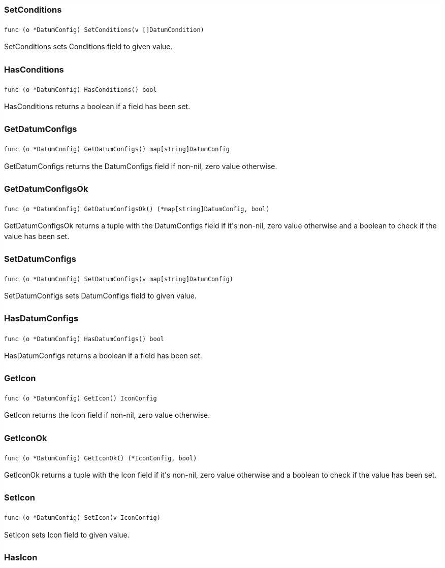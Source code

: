### SetConditions

`func (o *DatumConfig) SetConditions(v []DatumCondition)`

SetConditions sets Conditions field to given value.

### HasConditions

`func (o *DatumConfig) HasConditions() bool`

HasConditions returns a boolean if a field has been set.

### GetDatumConfigs

`func (o *DatumConfig) GetDatumConfigs() map[string]DatumConfig`

GetDatumConfigs returns the DatumConfigs field if non-nil, zero value otherwise.

### GetDatumConfigsOk

`func (o *DatumConfig) GetDatumConfigsOk() (*map[string]DatumConfig, bool)`

GetDatumConfigsOk returns a tuple with the DatumConfigs field if it's non-nil, zero value otherwise
and a boolean to check if the value has been set.

### SetDatumConfigs

`func (o *DatumConfig) SetDatumConfigs(v map[string]DatumConfig)`

SetDatumConfigs sets DatumConfigs field to given value.

### HasDatumConfigs

`func (o *DatumConfig) HasDatumConfigs() bool`

HasDatumConfigs returns a boolean if a field has been set.

### GetIcon

`func (o *DatumConfig) GetIcon() IconConfig`

GetIcon returns the Icon field if non-nil, zero value otherwise.

### GetIconOk

`func (o *DatumConfig) GetIconOk() (*IconConfig, bool)`

GetIconOk returns a tuple with the Icon field if it's non-nil, zero value otherwise
and a boolean to check if the value has been set.

### SetIcon

`func (o *DatumConfig) SetIcon(v IconConfig)`

SetIcon sets Icon field to given value.

### HasIcon
